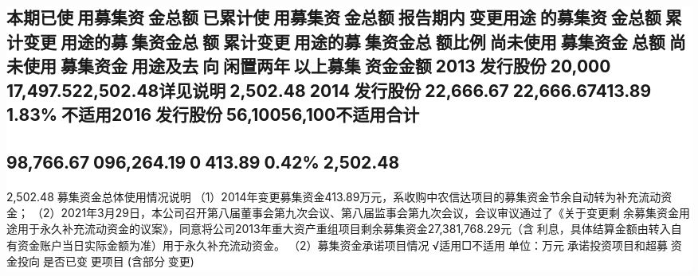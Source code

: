 本期已使
用募集资
金总额
已累计使
用募集资
金总额
报告期内
变更用途
的募集资
金总额
累计变更
用途的募
集资金总
额
累计变更
用途的募
集资金总
额比例
尚未使用
募集资金
总额
尚未使用
募集资金
用途及去
向
闲置两年
以上募集
资金金额
2013
发行股份
20,000
17,497.522,502.48详见说明
2,502.48
2014
发行股份
22,666.67
22,666.67413.89
1.83%
不适用2016
发行股份
56,10056,100不适用合计
--
98,766.67
096,264.19
0
413.89
0.42%
2,502.48
--
2,502.48
募集资金总体使用情况说明
（1）2014年变更募集资金413.89万元，系收购中农信达项目的募集资金节余自动转为补充流动资金；
（2）2021年3月29日，本公司召开第八届董事会第九次会议、第八届监事会第九次会议，会议审议通过了《关于变更剩
余募集资金用途用于永久补充流动资金的议案》，同意将公司2013年重大资产重组项目剩余募集资金27,381,768.29元（含
利息，具体结算金额由转入自有资金账户当日实际金额为准）用于永久补充流动资金。
（2）募集资金承诺项目情况
√适用□不适用
单位：万元
承诺投资项目和超募
资金投向
是否已变
更项目
(含部分
变更)